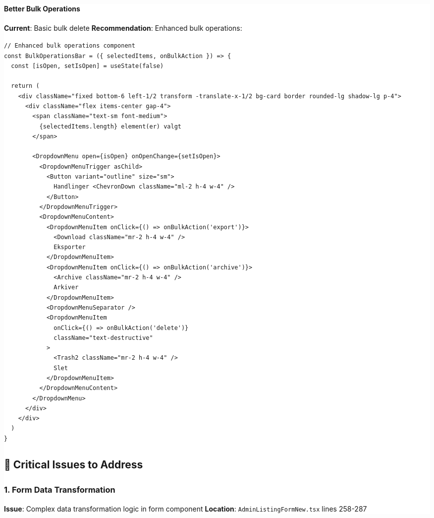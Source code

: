 #### **Better Bulk Operations**
**Current**: Basic bulk delete
**Recommendation**: Enhanced bulk operations:

```tsx
// Enhanced bulk operations component
const BulkOperationsBar = ({ selectedItems, onBulkAction }) => {
  const [isOpen, setIsOpen] = useState(false)

  return (
    <div className="fixed bottom-6 left-1/2 transform -translate-x-1/2 bg-card border rounded-lg shadow-lg p-4">
      <div className="flex items-center gap-4">
        <span className="text-sm font-medium">
          {selectedItems.length} element(er) valgt
        </span>
        
        <DropdownMenu open={isOpen} onOpenChange={setIsOpen}>
          <DropdownMenuTrigger asChild>
            <Button variant="outline" size="sm">
              Handlinger <ChevronDown className="ml-2 h-4 w-4" />
            </Button>
          </DropdownMenuTrigger>
          <DropdownMenuContent>
            <DropdownMenuItem onClick={() => onBulkAction('export')}>
              <Download className="mr-2 h-4 w-4" />
              Eksporter
            </DropdownMenuItem>
            <DropdownMenuItem onClick={() => onBulkAction('archive')}>
              <Archive className="mr-2 h-4 w-4" />
              Arkiver
            </DropdownMenuItem>
            <DropdownMenuSeparator />
            <DropdownMenuItem 
              onClick={() => onBulkAction('delete')}
              className="text-destructive"
            >
              <Trash2 className="mr-2 h-4 w-4" />
              Slet
            </DropdownMenuItem>
          </DropdownMenuContent>
        </DropdownMenu>
      </div>
    </div>
  )
}
```

## 🔴 **Critical Issues to Address**

### **1. Form Data Transformation**
**Issue**: Complex data transformation logic in form component
**Location**: `AdminListingFormNew.tsx` lines 258-287
